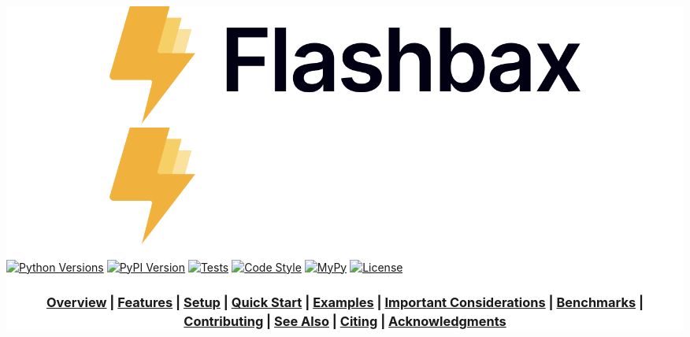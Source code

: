 

<p align="center">
    <a href="./docs/img/logo.png#gh-light-mode-only">
        <img src="./docs/imgs/logo.png#gh-light-mode-only" alt="Flashbax Logo" width="70%"/>
    </a>
    <a href="./docs/img/logo_dm.png#gh-dark-mode-only">
        <img src="./docs/imgs/logo_dm.png#gh-dark-mode-only" alt="Flashbax Logo" width="70%"/>
    </a>
</p>

[![Python Versions](https://img.shields.io/pypi/pyversions/flashbax.svg?style=flat-square)](https://www.python.org/doc/versions/)
[![PyPI Version](https://badge.fury.io/py/flashbax.svg)](https://badge.fury.io/py/flashbax)
[![Tests](https://github.com/instadeepai/flashbax/actions/workflows/tests_linters.yml/badge.svg)](https://github.com/instadeepai/flashbax/actions/workflows/tests_linters.yml)
[![Code Style](https://img.shields.io/badge/code%20style-black-000000.svg)](https://github.com/psf/black)
[![MyPy](http://www.mypy-lang.org/static/mypy_badge.svg)](http://mypy-lang.org/)
[![License](https://img.shields.io/badge/License-Apache%202.0-orange.svg)](https://opensource.org/licenses/Apache-2.0)

<div align="center">
    <h3>
      <a href="#overview-">Overview</a> |
      <a href="#features-%EF%B8%8F">Features</a> |
      <a href="#setup-">Setup</a> |
      <a href="#quickstart-">Quick Start</a> |
      <a href="#examples-">Examples</a> |
      <a href="#important-considerations-%EF%B8%8F">Important Considerations</a> |
      <a href="#benchmarks-">Benchmarks</a> |
      <a href="#contributing-">Contributing</a> |
      <a href="#see-also-">See Also</a> |
      <a href="#citing">Citing</a> |
      <a href="#acknowledgements-">Acknowledgments</a>
    </h3>
</div>
